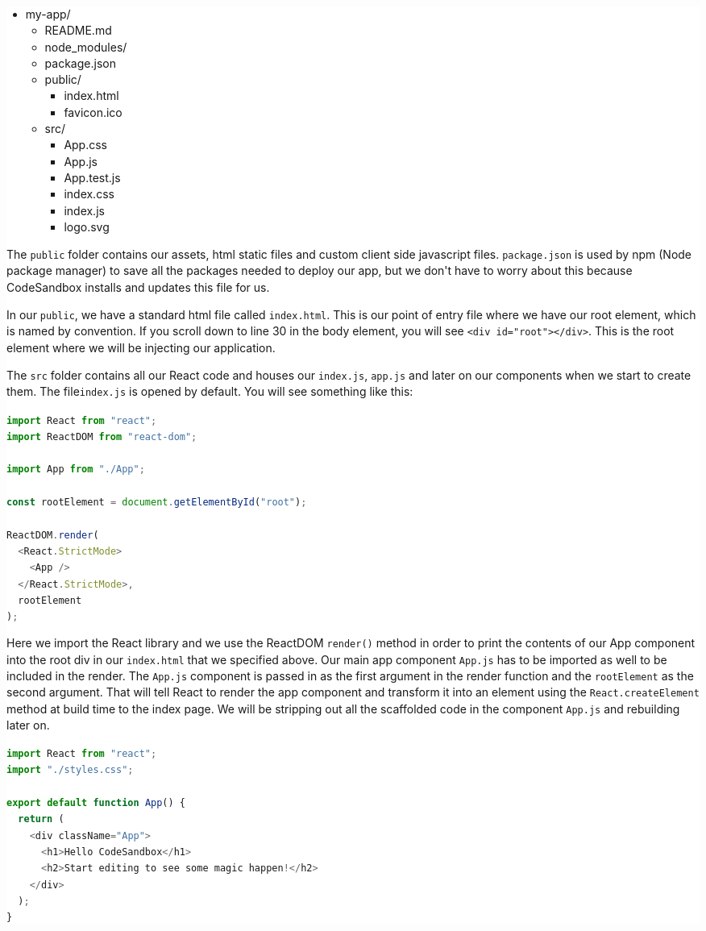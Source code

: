 - my-app/
  - README.md
  - node_modules/
  - package.json
  - public/
    - index.html
    - favicon.ico
  - src/
    - App.css
    - App.js
    - App.test.js
    - index.css
    - index.js
    - logo.svg

The `public` folder contains our assets, html static files and custom client side javascript files. `package.json` is used by npm (Node package manager) to save all the packages needed to deploy our app, but we don't have to worry about this because CodeSandbox installs and updates this file for us.

In our `public`, we have a standard html file called `index.html`. This is our point of entry file where we have our root element, which is named by convention. If you scroll down to line 30 in the body element, you will see `<div id="root"></div>`. This is the root element where we will be injecting our application.


The `src` folder contains all our React code and houses our `index.js`, `app.js` and later on our components when we start to create them. The file`index.js` is opened by default. You will see something like this:

```js
import React from "react";
import ReactDOM from "react-dom";

import App from "./App";

const rootElement = document.getElementById("root");

ReactDOM.render(
  <React.StrictMode>
    <App />
  </React.StrictMode>,
  rootElement
);
```

Here we import the React library and we use the ReactDOM `render()` method in order to print the contents of our App component into the root div in our `index.html` that we specified above. Our main app component `App.js` has to be imported as well to be included in the render.  The `App.js` component is passed in as the first argument in the render function and the `rootElement` as the second argument. That will tell React to render the app component and transform it into an element using the `React.createElement` method at build time to the index page. We will be stripping out all the scaffolded code in the component `App.js` and rebuilding later on.

```js
import React from "react";
import "./styles.css";

export default function App() {
  return (
    <div className="App">
      <h1>Hello CodeSandbox</h1>
      <h2>Start editing to see some magic happen!</h2>
    </div>
  );
}
```
